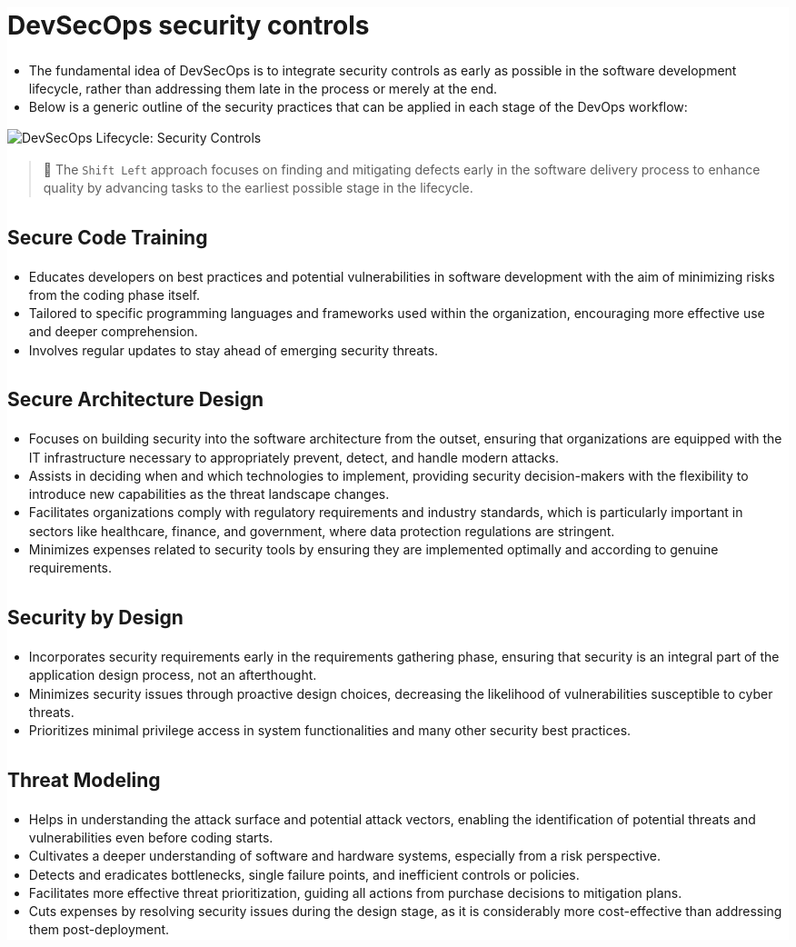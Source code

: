 # DevSecOps security controls

* The fundamental idea of DevSecOps is to integrate security controls as early as possible in the software development lifecycle, rather than addressing them late in the process or merely at the end.
* Below is a generic outline of the security practices that can be applied in each stage of the DevOps workflow:

![DevSecOps Lifecycle: Security Controls][1]

  > :older_man: The `Shift Left` approach focuses on finding and mitigating defects early in the software delivery process to enhance quality by advancing tasks to the earliest possible stage in the lifecycle.

## Secure Code Training

* Educates developers on best practices and potential vulnerabilities in software development with the aim of minimizing risks from the coding phase itself.
* Tailored to specific programming languages and frameworks used within the organization, encouraging more effective use and deeper comprehension.
* Involves regular updates to stay ahead of emerging security threats.

## Secure Architecture Design

* Focuses on building security into the software architecture from the outset, ensuring that organizations are equipped with the IT infrastructure necessary to appropriately prevent, detect, and handle modern attacks.
* Assists in deciding when and which technologies to implement, providing security decision-makers with the flexibility to introduce new capabilities as the threat landscape changes.
* Facilitates organizations comply with regulatory requirements and industry standards, which is particularly important in sectors like healthcare, finance, and government, where data protection regulations are stringent.
* Minimizes expenses related to security tools by ensuring they are implemented optimally and according to genuine requirements.

## Security by Design

* Incorporates security requirements early in the requirements gathering phase, ensuring that security is an integral part of the application design process, not an afterthought.
* Minimizes security issues through proactive design choices, decreasing the likelihood of vulnerabilities susceptible to cyber threats.
* Prioritizes minimal privilege access in system functionalities and many other security best practices.

## Threat Modeling

* Helps in understanding the attack surface and potential attack vectors, enabling the identification of potential threats and vulnerabilities even before coding starts.
* Cultivates a deeper understanding of software and hardware systems, especially from a risk perspective.
* Detects and eradicates bottlenecks, single failure points, and inefficient controls or policies.
* Facilitates more effective threat prioritization, guiding all actions from purchase decisions to mitigation plans.
* Cuts expenses by resolving security issues during the design stage, as it is considerably more cost-effective than addressing them post-deployment.


[1]: /static/images/learning/devsecops-lifecycle-security-controls.png